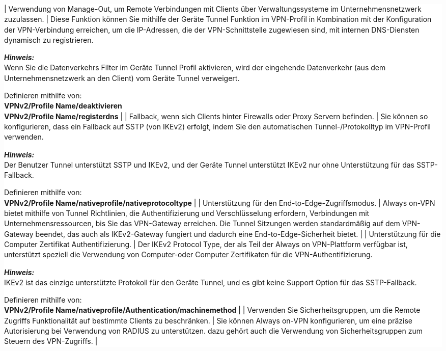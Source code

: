 | Verwendung von Manage-Out, um Remote Verbindungen mit Clients über Verwaltungssysteme im Unternehmensnetzwerk zuzulassen. |                                                                                                                                                                                                   Diese Funktion können Sie mithilfe der Geräte Tunnel Funktion im VPN-Profil in Kombination mit der Konfiguration der VPN-Verbindung erreichen, um die IP-Adressen, die der VPN-Schnittstelle zugewiesen sind, mit internen DNS-Diensten dynamisch zu registrieren.<p><p>***Hinweis:***<br>Wenn Sie die Datenverkehrs Filter im Geräte Tunnel Profil aktivieren, wird der eingehende Datenverkehr (aus dem Unternehmensnetzwerk an den Client) vom Geräte Tunnel verweigert.<p><p>Definieren mithilfe von:<br>**VPNv2/Profile Name/deaktivieren**<br>**VPNv2/Profile Name/registerdns**                                                                                                                                                                                                    |
|                            Fallback, wenn sich Clients hinter Firewalls oder Proxy Servern befinden.                            |                                                                                                                                                                                                                                                                                          Sie können so konfigurieren, dass ein Fallback auf SSTP (von IKEv2) erfolgt, indem Sie den automatischen Tunnel-/Protokolltyp im VPN-Profil verwenden.<p><p>***Hinweis:***<br>Der Benutzer Tunnel unterstützt SSTP und IKEv2, und der Geräte Tunnel unterstützt IKEv2 nur ohne Unterstützung für das SSTP-Fallback.<p>Definieren mithilfe von:<br>**VPNv2/Profile Name/nativeprofile/nativeprotocoltype**                                                                                                                                                                                                                                                                                           |
|                                        Unterstützung für den End-to-Edge-Zugriffsmodus.                                         |                                                                                                                                                                                                                                                                                                       Always on-VPN bietet mithilfe von Tunnel Richtlinien, die Authentifizierung und Verschlüsselung erfordern, Verbindungen mit Unternehmensressourcen, bis Sie das VPN-Gateway erreichen. Die Tunnel Sitzungen werden standardmäßig auf dem VPN-Gateway beendet, das auch als IKEv2-Gateway fungiert und dadurch eine End-to-Edge-Sicherheit bietet.                                                                                                                                                                                                                                                                                                        |
|                                   Unterstützung für die Computer Zertifikat Authentifizierung.                                   |                                                                                                                                                                                                                                                                  Der IKEv2 Protocol Type, der als Teil der Always on VPN-Plattform verfügbar ist, unterstützt speziell die Verwendung von Computer-oder Computer Zertifikaten für die VPN-Authentifizierung.<p><p>***Hinweis:***<br>IKEv2 ist das einzige unterstützte Protokoll für den Geräte Tunnel, und es gibt keine Support Option für das SSTP-Fallback. <p>Definieren mithilfe von:<br>**VPNv2/Profile Name/nativeprofile/Authentication/machinemethod**                                                                                                                                                                                                                                                                   |
|                    Verwenden Sie Sicherheitsgruppen, um die Remote Zugriffs Funktionalität auf bestimmte Clients zu beschränken.                    |                                                                                                                                                                                                                                                                                                                                                                                 Sie können Always on-VPN konfigurieren, um eine präzise Autorisierung bei Verwendung von RADIUS zu unterstützen. dazu gehört auch die Verwendung von Sicherheitsgruppen zum Steuern des VPN-Zugriffs.                                                                                                                                                                                                                                                                                                                                                                                  |